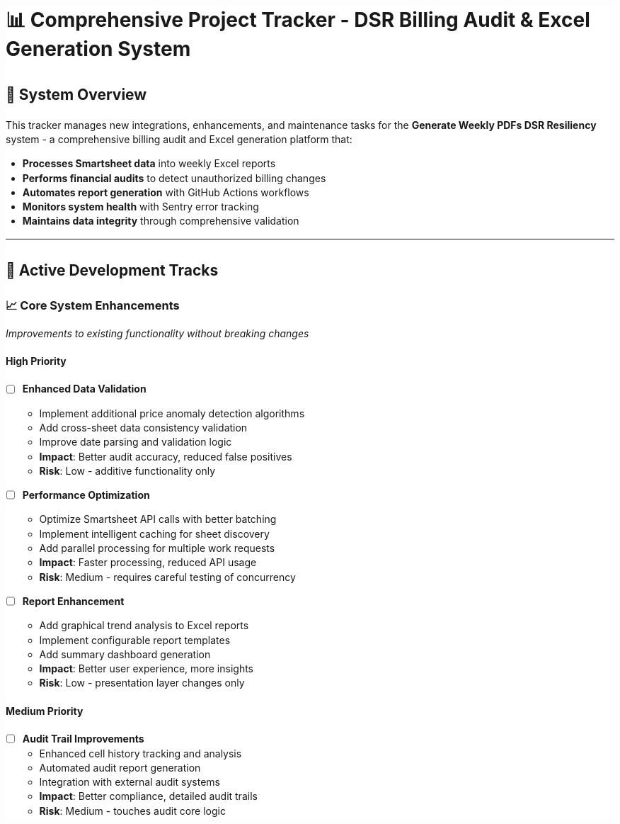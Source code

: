 # 📊 Comprehensive Project Tracker - DSR Billing Audit & Excel Generation System

## 🎯 System Overview

This tracker manages new integrations, enhancements, and maintenance tasks for the **Generate Weekly PDFs DSR Resiliency** system - a comprehensive billing audit and Excel generation platform that:

- **Processes Smartsheet data** into weekly Excel reports
- **Performs financial audits** to detect unauthorized billing changes  
- **Automates report generation** with GitHub Actions workflows
- **Monitors system health** with Sentry error tracking
- **Maintains data integrity** through comprehensive validation

---

## 🚀 Active Development Tracks

### 📈 **Core System Enhancements**
*Improvements to existing functionality without breaking changes*

#### High Priority
- [ ] **Enhanced Data Validation**
  - Implement additional price anomaly detection algorithms
  - Add cross-sheet data consistency validation
  - Improve date parsing and validation logic
  - **Impact**: Better audit accuracy, reduced false positives
  - **Risk**: Low - additive functionality only

- [ ] **Performance Optimization**
  - Optimize Smartsheet API calls with better batching
  - Implement intelligent caching for sheet discovery
  - Add parallel processing for multiple work requests
  - **Impact**: Faster processing, reduced API usage
  - **Risk**: Medium - requires careful testing of concurrency

- [ ] **Report Enhancement**
  - Add graphical trend analysis to Excel reports
  - Implement configurable report templates
  - Add summary dashboard generation
  - **Impact**: Better user experience, more insights
  - **Risk**: Low - presentation layer changes only

#### Medium Priority
- [ ] **Audit Trail Improvements**
  - Enhanced cell history tracking and analysis
  - Automated audit report generation
  - Integration with external audit systems
  - **Impact**: Better compliance, detailed audit trails
  - **Risk**: Medium - touches audit core logic
